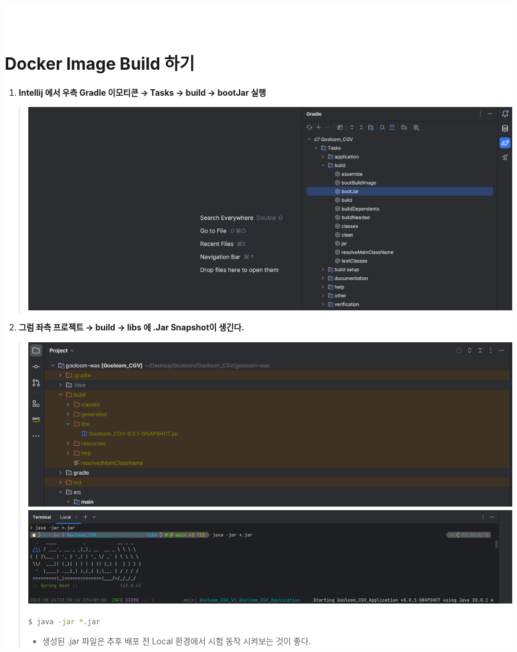 <br><br>

# Docker Image Build 하기

1. **Intellij 에서 우측 Gradle 이모티콘 → Tasks → build → bootJar 실행**
> <img src="/assets/images/CloudWave/project/docker1.png" alt="docker1_Procdess" width="100%" min-width="200px" itemprop="image"><br>

2. **그럼 좌측 프로젝트 → build → libs 에 .Jar Snapshot이 생긴다.**
> <img src="/assets/images/CloudWave/project/docker2.png" alt="docker2_Procdess" width="100%" min-width="200px" itemprop="image"><br>
> <img src="/assets/images/CloudWave/project/docker3.png" alt="docker3_Procdess" width="100%" min-width="200px" itemprop="image"><br>
> ```bash
> $ java -jar *.jar
> ```
>   - 생성된 .jar 파일은 추후 배포 전 Local 환경에서 시험 동작 시켜보는 것이 좋다.
